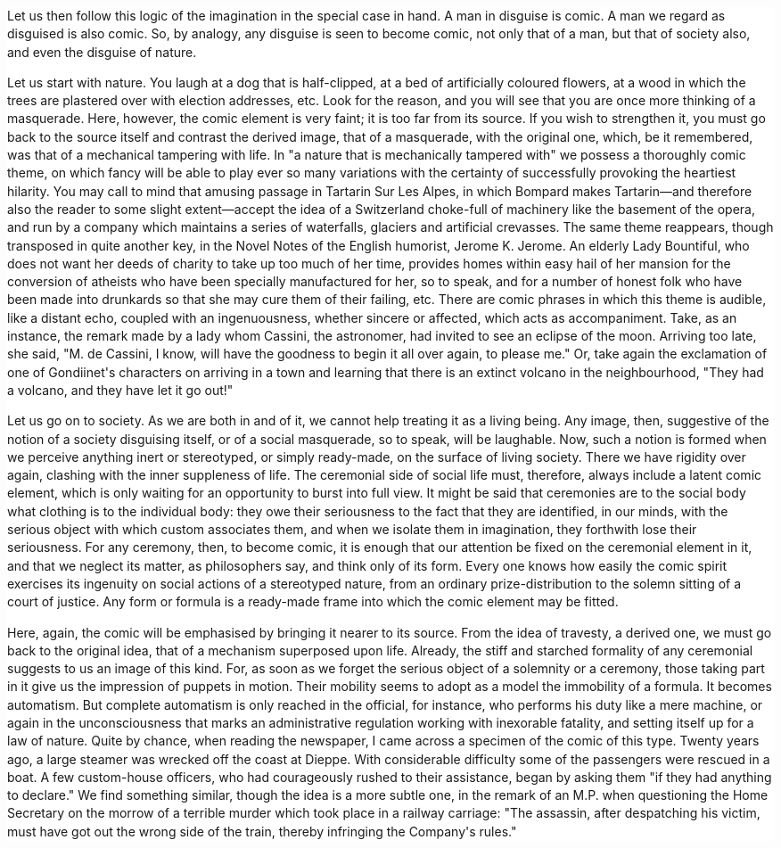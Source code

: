 Let us then follow this logic of the imagination in the special case in hand. A man in disguise is comic. A man we regard as disguised is also comic. So, by analogy, any disguise is seen to become comic, not only that of a man, but that of society also, and even the disguise of nature.

Let us start with nature. You laugh at a dog that is half-clipped, at a bed of artificially coloured flowers, at a wood in which the trees are plastered over with election addresses, etc. Look for the reason, and you will see that you are once more thinking of a masquerade. Here, however, the comic element is very faint; it is too far from its source. If you wish to strengthen it, you must go back to the source itself and contrast the derived image, that of a masquerade, with the original one, which, be it remembered, was that of a mechanical tampering with life. In "a nature that is mechanically tampered with" we possess a thoroughly comic theme, on which fancy will be able to play ever so many variations with the certainty of successfully provoking the heartiest hilarity. You may call to mind that amusing passage in Tartarin Sur Les Alpes, in which Bompard makes Tartarin—and therefore also the reader to some slight extent—accept the idea of a Switzerland choke-full of machinery like the basement of the opera, and run by a company which maintains a series of waterfalls, glaciers and artificial crevasses. The same theme reappears, though transposed in quite another key, in the Novel Notes of the English humorist, Jerome K. Jerome. An elderly Lady Bountiful, who does not want her deeds of charity to take up too much of her time, provides homes within easy hail of her mansion for the conversion of atheists who have been specially manufactured for her, so to speak, and for a number of honest folk who have been made into drunkards so that she may cure them of their failing, etc. There are comic phrases in which this theme is audible, like a distant echo, coupled with an ingenuousness, whether sincere or affected, which acts as accompaniment. Take, as an instance, the remark made by a lady whom Cassini, the astronomer, had invited to see an eclipse of the moon. Arriving too late, she said, "M. de Cassini, I know, will have the goodness to begin it all over again, to please me." Or, take again the exclamation of one of Gondiinet's characters on arriving in a town and learning that there is an extinct volcano in the neighbourhood, "They had a volcano, and they have let it go out!"

Let us go on to society. As we are both in and of it, we cannot help treating it as a living being. Any image, then, suggestive of the notion of a society disguising itself, or of a social masquerade, so to speak, will be laughable. Now, such a notion is formed when we perceive anything inert or stereotyped, or simply ready-made, on the surface of living society. There we have rigidity over again, clashing with the inner suppleness of life. The ceremonial side of social life must, therefore, always include a latent comic element, which is only waiting for an opportunity to burst into full view. It might be said that ceremonies are to the social body what clothing is to the individual body: they owe their seriousness to the fact that they are identified, in our minds, with the serious object with which custom associates them, and when we isolate them in imagination, they forthwith lose their seriousness. For any ceremony, then, to become comic, it is enough that our attention be fixed on the ceremonial element in it, and that we neglect its matter, as philosophers say, and think only of its form. Every one knows how easily the comic spirit exercises its ingenuity on social actions of a stereotyped nature, from an ordinary prize-distribution to the solemn sitting of a court of justice. Any form or formula is a ready-made frame into which the comic element may be fitted.

Here, again, the comic will be emphasised by bringing it nearer to its source. From the idea of travesty, a derived one, we must go back to the original idea, that of a mechanism superposed upon life. Already, the stiff and starched formality of any ceremonial suggests to us an image of this kind. For, as soon as we forget the serious object of a solemnity or a ceremony, those taking part in it give us the impression of puppets in motion. Their mobility seems to adopt as a model the immobility of a formula. It becomes automatism. But complete automatism is only reached in the official, for instance, who performs his duty like a mere machine, or again in the unconsciousness that marks an administrative regulation working with inexorable fatality, and setting itself up for a law of nature. Quite by chance, when reading the newspaper, I came across a specimen of the comic of this type. Twenty years ago, a large steamer was wrecked off the coast at Dieppe. With considerable difficulty some of the passengers were rescued in a boat. A few custom-house officers, who had courageously rushed to their assistance, began by asking them "if they had anything to declare." We find something similar, though the idea is a more subtle one, in the remark of an M.P. when questioning the Home Secretary on the morrow of a terrible murder which took place in a railway carriage: "The assassin, after despatching his victim, must have got out the wrong side of the train, thereby infringing the Company's rules."
